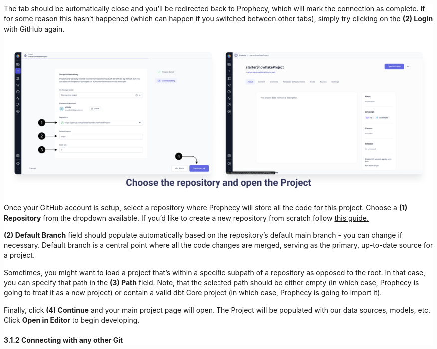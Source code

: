 The tab should be automatically close and you’ll be redirected back to Prophecy, which will mark the connection as complete. If for some reason this hasn’t happened (which can happen if you switched between other tabs), simply try clicking on the **(2) Login** with GitHub again.

![Choose the repository](img/Snow3.4_ChooseRepoOpenProject.png)

Once your GitHub account is setup, select a repository where Prophecy will store all the code for this project. Choose a **(1) Repository** from the dropdown available. If you’d like to create a new repository from scratch follow [this guide.](https://docs.github.com/en/get-started/quickstart/create-a-repo)

**(2) Default Branch** field should populate automatically based on the repository’s default main branch - you can change if necessary. Default branch is a central point where all the code changes are merged, serving as the primary, up-to-date source for a project.

Sometimes, you might want to load a project that’s within a specific subpath of a repository as opposed to the root. In that case, you can specify that path in the **(3) Path** field. Note, that the selected path should be either empty (in which case, Prophecy is going to treat it as a new project) or contain a valid dbt Core project (in which case, Prophecy is going to import it).

Finally, click **(4) Continue** and your main project page will open. The Project will be populated with our data sources, models, etc. Click **Open in Editor** to begin developing.

#### 3.1.2 Connecting with any other Git
